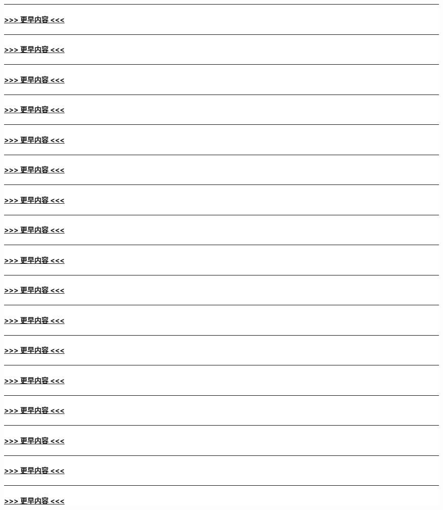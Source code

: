 ----
#### [ >>> 更早内容 <<< ](../indexes/new-earlier.md?t=11012101)

----
#### [ >>> 更早内容 <<< ](../indexes/new-earlier.md?t=11012151)

----
#### [ >>> 更早内容 <<< ](../indexes/new-earlier.md?t=11012202)

----
#### [ >>> 更早内容 <<< ](../indexes/new-earlier.md?t=11012251)

----
#### [ >>> 更早内容 <<< ](../indexes/new-earlier.md?t=11012301)

----
#### [ >>> 更早内容 <<< ](../indexes/new-earlier.md?t=11012351)

----
#### [ >>> 更早内容 <<< ](../indexes/new-earlier.md?t=11020001)

----
#### [ >>> 更早内容 <<< ](../indexes/new-earlier.md?t=11020051)

----
#### [ >>> 更早内容 <<< ](../indexes/new-earlier.md?t=11020101)

----
#### [ >>> 更早内容 <<< ](../indexes/new-earlier.md?t=11020151)

----
#### [ >>> 更早内容 <<< ](../indexes/new-earlier.md?t=11020201)

----
#### [ >>> 更早内容 <<< ](../indexes/new-earlier.md?t=11020251)

----
#### [ >>> 更早内容 <<< ](../indexes/new-earlier.md?t=11020301)

----
#### [ >>> 更早内容 <<< ](../indexes/new-earlier.md?t=11020351)

----
#### [ >>> 更早内容 <<< ](../indexes/new-earlier.md?t=11020401)

----
#### [ >>> 更早内容 <<< ](../indexes/new-earlier.md?t=11020451)

----
#### [ >>> 更早内容 <<< ](../indexes/new-earlier.md?t=11020501)
